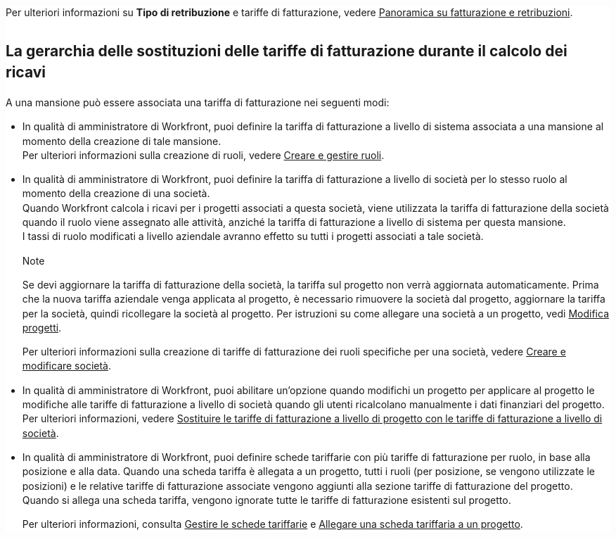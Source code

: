 Per ulteriori informazioni su **Tipo di retribuzione** e tariffe di fatturazione, vedere [Panoramica su fatturazione e retribuzioni](../../../manage-work/projects/project-finances/billing-and-revenue-overview.md).

## La gerarchia delle sostituzioni delle tariffe di fatturazione durante il calcolo dei ricavi

A una mansione può essere associata una tariffa di fatturazione nei seguenti modi:

* In qualità di amministratore di Workfront, puoi definire la tariffa di fatturazione a livello di sistema associata a una mansione al momento della creazione di tale mansione.\
  Per ulteriori informazioni sulla creazione di ruoli, vedere [Creare e gestire ruoli](../../../administration-and-setup/set-up-workfront/organizational-setup/create-manage-job-roles.md).

* In qualità di amministratore di Workfront, puoi definire la tariffa di fatturazione a livello di società per lo stesso ruolo al momento della creazione di una società.\
  Quando Workfront calcola i ricavi per i progetti associati a questa società, viene utilizzata la tariffa di fatturazione della società quando il ruolo viene assegnato alle attività, anziché la tariffa di fatturazione a livello di sistema per questa mansione.\
  I tassi di ruolo modificati a livello aziendale avranno effetto su tutti i progetti associati a tale società.

  >[!NOTE]
  >
  >Se devi aggiornare la tariffa di fatturazione della società, la tariffa sul progetto non verrà aggiornata automaticamente. Prima che la nuova tariffa aziendale venga applicata al progetto, è necessario rimuovere la società dal progetto, aggiornare la tariffa per la società, quindi ricollegare la società al progetto. Per istruzioni su come allegare una società a un progetto, vedi [Modifica progetti](../../../manage-work/projects/manage-projects/edit-projects.md).

  Per ulteriori informazioni sulla creazione di tariffe di fatturazione dei ruoli specifiche per una società, vedere [Creare e modificare società](../../../administration-and-setup/set-up-workfront/organizational-setup/create-and-edit-companies.md).

* In qualità di amministratore di Workfront, puoi abilitare un’opzione quando modifichi un progetto per applicare al progetto le modifiche alle tariffe di fatturazione a livello di società quando gli utenti ricalcolano manualmente i dati finanziari del progetto.\
  Per ulteriori informazioni, vedere [Sostituire le tariffe di fatturazione a livello di progetto con le tariffe di fatturazione a livello di società](../../../manage-work/projects/project-finances/override-project-level-with-company-level-billing-rates.md).

<div class="preview">

* In qualità di amministratore di Workfront, puoi definire schede tariffarie con più tariffe di fatturazione per ruolo, in base alla posizione e alla data. Quando una scheda tariffa è allegata a un progetto, tutti i ruoli (per posizione, se vengono utilizzate le posizioni) e le relative tariffe di fatturazione associate vengono aggiunti alla sezione tariffe di fatturazione del progetto. Quando si allega una scheda tariffa, vengono ignorate tutte le tariffe di fatturazione esistenti sul progetto.

  Per ulteriori informazioni, consulta [Gestire le schede tariffarie](/help/quicksilver/administration-and-setup/set-up-workfront/configure-system-defaults/manage-rate-cards.md) e [Allegare una scheda tariffaria a un progetto](/help/quicksilver/manage-work/projects/project-finances/attach-rate-card-to-project.md).
